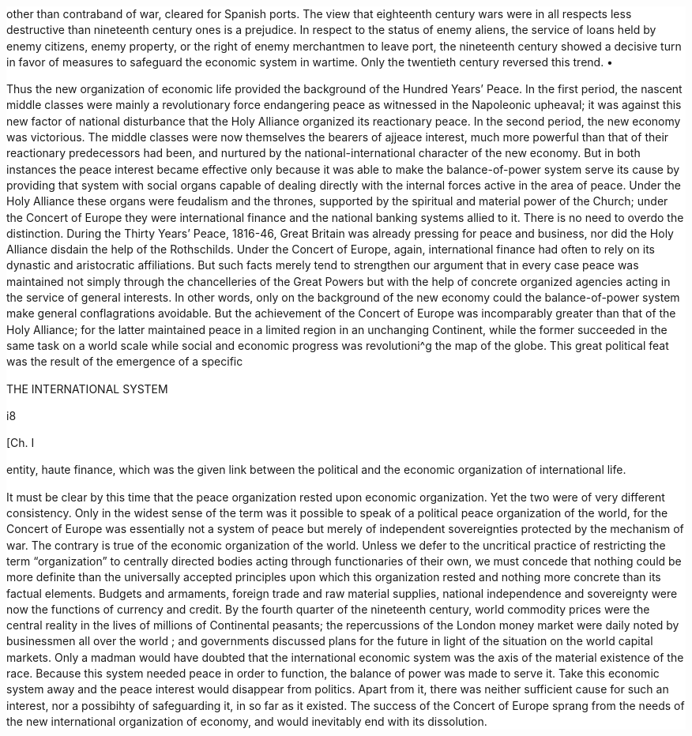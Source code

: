 other than contraband of war, cleared for Spanish ports. The view that eighteenth century wars were in all respects less destructive than nineteenth century ones is a prejudice. In respect to the status of enemy aliens, the service of loans held by enemy citizens, enemy property, or the right of enemy merchantmen to leave port, the nineteenth century showed a decisive turn in favor of measures to safeguard the economic system in wartime. Only the twentieth century reversed this trend. •

Thus the new organization of economic life provided the background of the Hundred Years’ Peace. In the first period, the nascent middle classes were mainly a revolutionary force endangering peace as witnessed in the Napoleonic upheaval; it was against this new factor of national disturbance that the Holy Alliance organized its reactionary peace. In the second period, the new economy was victorious. The middle classes were now themselves the bearers of ajjeace interest, much more powerful than that of their reactionary predecessors had been, and nurtured by the national-international character of the new economy. But in both instances the peace interest became effective only because it was able to make the balance-of-power system serve its cause by providing that system with social organs capable of dealing directly with the internal forces active in the area of peace. Under the Holy Alliance these organs were feudalism and the thrones, supported by the spiritual and material power of the Church; under the Concert of Europe they were international finance and the national banking systems allied to it. There is no need to overdo the distinction. During the Thirty Years’ Peace, 1816-46, Great Britain was already pressing for peace and business, nor did the Holy Alliance disdain the help of the Rothschilds. Under the Concert of Europe, again, international finance had often to rely on its dynastic and aristocratic affiliations. But such facts merely tend to strengthen our argument that in every case peace was maintained not simply through the chancelleries of the Great Powers but with the help of concrete organized agencies acting in the service of general interests. In other words, only on the background of the new economy could the balance-of-power system make general conflagrations avoidable. But the achievement of the Concert of Europe was incomparably greater than that of the Holy Alliance; for the latter maintained peace in a limited region in an unchanging Continent, while the former succeeded in the same task on a world scale while social and economic progress was revolutioni^g the map of the globe. This great political feat was the result of the emergence of a specific

THE INTERNATIONAL SYSTEM

i8

[Ch. I

entity, haute finance, which was the given link between the political and the economic organization of international life.

It must be clear by this time that the peace organization rested upon economic organization. Yet the two were of very different consistency. Only in the widest sense of the term was it possible to speak of a political peace organization of the world, for the Concert of Europe was essentially not a system of peace but merely of independent sovereignties protected by the mechanism of war. The contrary is true of the economic organization of the world. Unless we defer to the uncritical practice of restricting the term “organization” to centrally directed bodies acting through functionaries of their own, we must concede that nothing could be more definite than the universally accepted principles upon which this organization rested and nothing more concrete than its factual elements. Budgets and armaments, foreign trade and raw material supplies, national independence and sovereignty were now the functions of currency and credit. By the fourth quarter of the nineteenth century, world commodity prices were the central reality in the lives of millions of Continental peasants; the repercussions of the London money market were daily noted by businessmen all over the world ;
and governments discussed plans for the future in light of the situation on the world capital markets. Only a madman would have doubted that the international economic system was the axis of the material existence of the race. Because this system needed peace in order to function, the balance of power was made to serve it. Take this economic system away and the peace interest would disappear from politics. Apart from it, there was neither sufficient cause for such an interest, nor a possibihty of safeguarding it, in so far as it existed. The success of the Concert of Europe sprang from the needs of the new international organization of economy, and would inevitably end with its dissolution.
